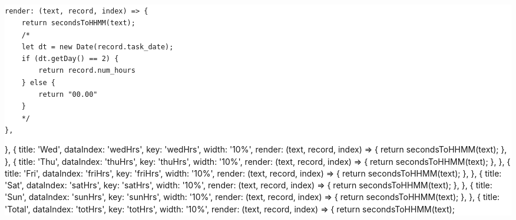     render: (text, record, index) => {
        return secondsToHHMM(text);
        /*
        let dt = new Date(record.task_date);
        if (dt.getDay() == 2) {
            return record.num_hours
        } else {
            return "00.00"
        }
        */
    },
},
{
    title: 'Wed',
    dataIndex: 'wedHrs',
    key: 'wedHrs',
    width: '10%',
    render: (text, record, index) => {
        return secondsToHHMM(text);
    },
},
{
    title: 'Thu',
    dataIndex: 'thuHrs',
    key: 'thuHrs',
    width: '10%',
    render: (text, record, index) => {
        return secondsToHHMM(text);
    },
},
{
    title: 'Fri',
    dataIndex: 'friHrs',
    key: 'friHrs',
    width: '10%',
    render: (text, record, index) => {
        return secondsToHHMM(text);
    },
},
{
    title: 'Sat',
    dataIndex: 'satHrs',
    key: 'satHrs',
    width: '10%',
    render: (text, record, index) => {
        return secondsToHHMM(text);
    },
},
{
    title: 'Sun',
    dataIndex: 'sunHrs',
    key: 'sunHrs',
    width: '10%',
    render: (text, record, index) => {
        return secondsToHHMM(text);
    },
},
{
    title: 'Total',
    dataIndex: 'totHrs',
    key: 'totHrs',
    width: '10%',
    render: (text, record, index) => {
        return secondsToHHMM(text);